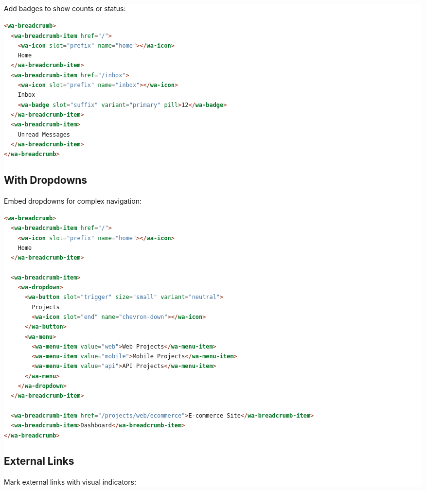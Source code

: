 Add badges to show counts or status:

```html
<wa-breadcrumb>
  <wa-breadcrumb-item href="/">
    <wa-icon slot="prefix" name="home"></wa-icon>
    Home
  </wa-breadcrumb-item>
  <wa-breadcrumb-item href="/inbox">
    <wa-icon slot="prefix" name="inbox"></wa-icon>
    Inbox
    <wa-badge slot="suffix" variant="primary" pill>12</wa-badge>
  </wa-breadcrumb-item>
  <wa-breadcrumb-item>
    Unread Messages
  </wa-breadcrumb-item>
</wa-breadcrumb>
```

## With Dropdowns

Embed dropdowns for complex navigation:

```html
<wa-breadcrumb>
  <wa-breadcrumb-item href="/">
    <wa-icon slot="prefix" name="home"></wa-icon>
    Home
  </wa-breadcrumb-item>

  <wa-breadcrumb-item>
    <wa-dropdown>
      <wa-button slot="trigger" size="small" variant="neutral">
        Projects
        <wa-icon slot="end" name="chevron-down"></wa-icon>
      </wa-button>
      <wa-menu>
        <wa-menu-item value="web">Web Projects</wa-menu-item>
        <wa-menu-item value="mobile">Mobile Projects</wa-menu-item>
        <wa-menu-item value="api">API Projects</wa-menu-item>
      </wa-menu>
    </wa-dropdown>
  </wa-breadcrumb-item>

  <wa-breadcrumb-item href="/projects/web/ecommerce">E-commerce Site</wa-breadcrumb-item>
  <wa-breadcrumb-item>Dashboard</wa-breadcrumb-item>
</wa-breadcrumb>
```

## External Links

Mark external links with visual indicators:
